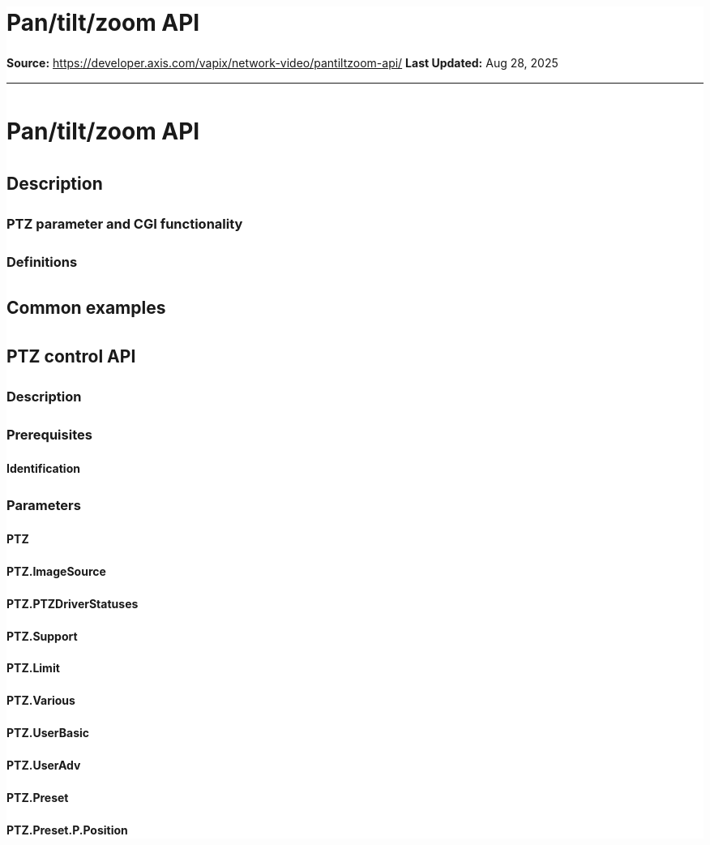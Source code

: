 # Pan/tilt/zoom API

**Source:** https://developer.axis.com/vapix/network-video/pantiltzoom-api/
**Last Updated:** Aug 28, 2025

---

# Pan/tilt/zoom API

## Description​

### PTZ parameter and CGI functionality​

### Definitions​

## Common examples​

## PTZ control API​

### Description​

### Prerequisites​

#### Identification​

### Parameters​

#### PTZ​

#### PTZ.ImageSource​

#### PTZ.PTZDriverStatuses​

#### PTZ.Support​

#### PTZ.Limit​

#### PTZ.Various​

#### PTZ.UserBasic​

#### PTZ.UserAdv​

#### PTZ.Preset​

#### PTZ.Preset.P.Position​
